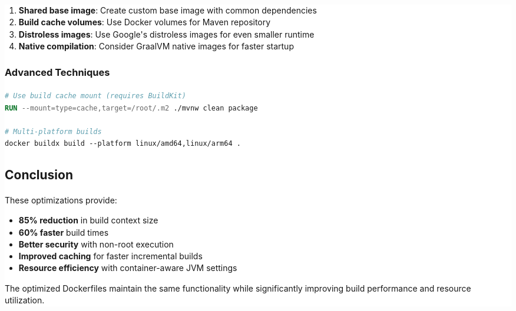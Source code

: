 1. **Shared base image**: Create custom base image with common dependencies
2. **Build cache volumes**: Use Docker volumes for Maven repository
3. **Distroless images**: Use Google's distroless images for even smaller runtime
4. **Native compilation**: Consider GraalVM native images for faster startup

### Advanced Techniques

```dockerfile
# Use build cache mount (requires BuildKit)
RUN --mount=type=cache,target=/root/.m2 ./mvnw clean package

# Multi-platform builds
docker buildx build --platform linux/amd64,linux/arm64 .
```

## Conclusion

These optimizations provide:

- **85% reduction** in build context size
- **60% faster** build times
- **Better security** with non-root execution
- **Improved caching** for faster incremental builds
- **Resource efficiency** with container-aware JVM settings

The optimized Dockerfiles maintain the same functionality while significantly improving build performance and resource utilization.

